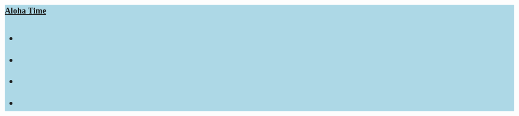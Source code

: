 <!DOCTYPE html> <html xmlns="http://www.w3.org/1999/xhtml" xml:lang="en" lang="en-us"> <head> <meta http-equiv="content-type" content="text/html; charset=utf-8" /> <title>It's Aloha Time!</title> <meta name="author" content="Anthony Parsons Arroyo" /> <script type="text/javascript" src="../static/js/jquery-1.7.2.min.js"></script> <link href='http://fonts.googleapis.com/css?family=Arvo' rel='stylesheet' type='text/css'> <link href='http://fonts.googleapis.com/css?family=PT+Sans' rel='stylesheet' type='text/css'>  <link rel="stylesheet/less" href="../static/lib/less/bootstrap.less" media="all" /> <script type="text/javascript" src="../static/js/less-1.3.0.min.js"></script> <style> body { padding-top: 70px; background-color: lightblue; } .brand { font-family: 'Arvo', 'Georgia', serif; } .nav i { font-size: 1.8em; } /Applications /Library /Network /System /User Information /Users /Volumes /bin /cores /dev /etc /home /mach_kernel /net /opt /private /sbin /tmp /usr /var _layouts/ _posts/ _site/ css/ images/ js/ static/ wiki/ </style> </head> <body> <div id="container-id" class="container"> <div class="navbar navbar-fixed-top"> <div class="navbar-inner"> <div id="navbar-container" class="container"> <a class="brand" href="/"> <strong>Aloha Time</strong> </a> <ul class="nav pull-right"> <li><a href="http://www.twitter.com/aloha_garage"><i class="icon-twitter"></i></a></li> <li><a href="http://www.github.com/alohagarage"><i class="icon-github"></i></a></li> <li><a href="mailto:anthonyarr@gmail.com"><i class="icon-envelope"></i></a></li> <li><a href="http://www.facebook.com/aparroyo"><i class="icon-facebook"></i></a></li> </ul> </div> </div> </div></div></body></html>
